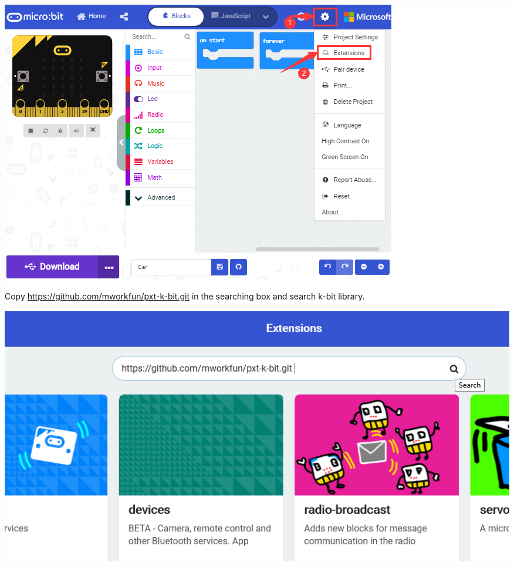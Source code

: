 ![](media/c34174c17046360452a25d036815a987.png)

Copy <https://github.com/mworkfun/pxt-k-bit.git> in the searching box and search
k-bit library.

![](media/6dd3bf2eb92839c07826492072e319aa.png)
